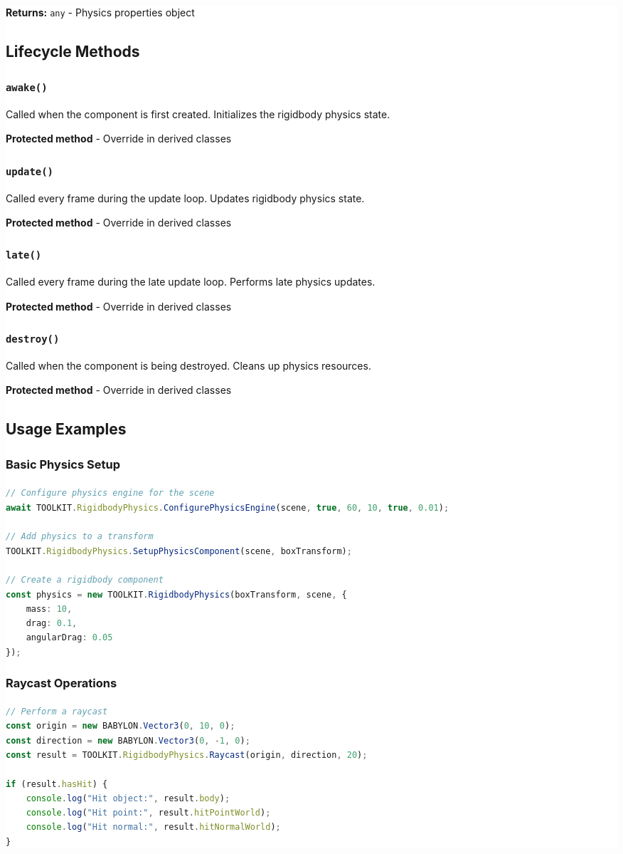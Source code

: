 **Returns:** `any` - Physics properties object

## Lifecycle Methods

### `awake()`
Called when the component is first created. Initializes the rigidbody physics state.

**Protected method** - Override in derived classes

### `update()`
Called every frame during the update loop. Updates rigidbody physics state.

**Protected method** - Override in derived classes

### `late()`
Called every frame during the late update loop. Performs late physics updates.

**Protected method** - Override in derived classes

### `destroy()`
Called when the component is being destroyed. Cleans up physics resources.

**Protected method** - Override in derived classes

## Usage Examples

### Basic Physics Setup
```typescript
// Configure physics engine for the scene
await TOOLKIT.RigidbodyPhysics.ConfigurePhysicsEngine(scene, true, 60, 10, true, 0.01);

// Add physics to a transform
TOOLKIT.RigidbodyPhysics.SetupPhysicsComponent(scene, boxTransform);

// Create a rigidbody component
const physics = new TOOLKIT.RigidbodyPhysics(boxTransform, scene, {
    mass: 10,
    drag: 0.1,
    angularDrag: 0.05
});
```

### Raycast Operations
```typescript
// Perform a raycast
const origin = new BABYLON.Vector3(0, 10, 0);
const direction = new BABYLON.Vector3(0, -1, 0);
const result = TOOLKIT.RigidbodyPhysics.Raycast(origin, direction, 20);

if (result.hasHit) {
    console.log("Hit object:", result.body);
    console.log("Hit point:", result.hitPointWorld);
    console.log("Hit normal:", result.hitNormalWorld);
}
```
